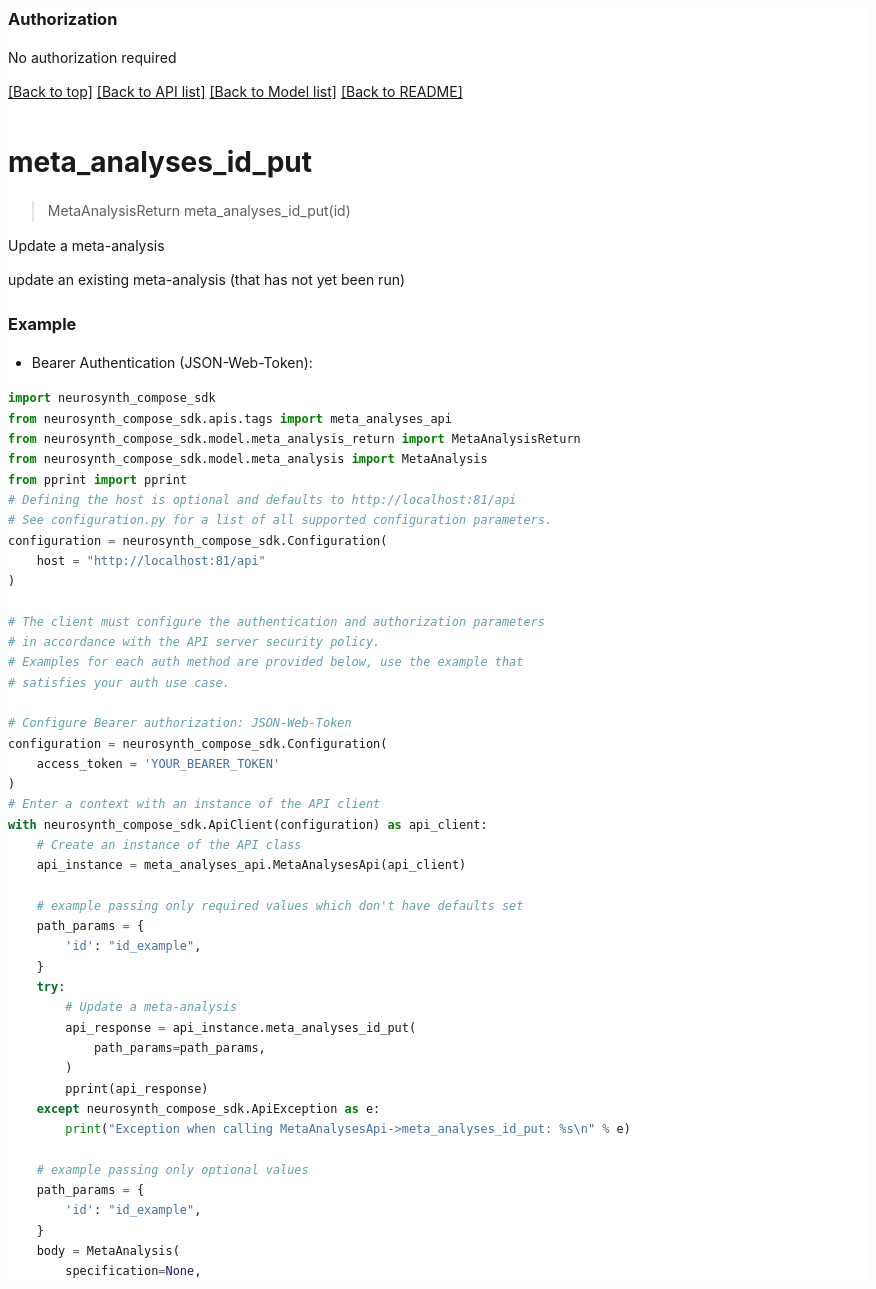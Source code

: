 ### Authorization

No authorization required

[[Back to top]](#__pageTop) [[Back to API list]](../../../README.md#documentation-for-api-endpoints) [[Back to Model list]](../../../README.md#documentation-for-models) [[Back to README]](../../../README.md)

# **meta_analyses_id_put**
<a name="meta_analyses_id_put"></a>
> MetaAnalysisReturn meta_analyses_id_put(id)

Update a meta-analysis

update an existing meta-analysis (that has not yet been run)

### Example

* Bearer Authentication (JSON-Web-Token):
```python
import neurosynth_compose_sdk
from neurosynth_compose_sdk.apis.tags import meta_analyses_api
from neurosynth_compose_sdk.model.meta_analysis_return import MetaAnalysisReturn
from neurosynth_compose_sdk.model.meta_analysis import MetaAnalysis
from pprint import pprint
# Defining the host is optional and defaults to http://localhost:81/api
# See configuration.py for a list of all supported configuration parameters.
configuration = neurosynth_compose_sdk.Configuration(
    host = "http://localhost:81/api"
)

# The client must configure the authentication and authorization parameters
# in accordance with the API server security policy.
# Examples for each auth method are provided below, use the example that
# satisfies your auth use case.

# Configure Bearer authorization: JSON-Web-Token
configuration = neurosynth_compose_sdk.Configuration(
    access_token = 'YOUR_BEARER_TOKEN'
)
# Enter a context with an instance of the API client
with neurosynth_compose_sdk.ApiClient(configuration) as api_client:
    # Create an instance of the API class
    api_instance = meta_analyses_api.MetaAnalysesApi(api_client)

    # example passing only required values which don't have defaults set
    path_params = {
        'id': "id_example",
    }
    try:
        # Update a meta-analysis
        api_response = api_instance.meta_analyses_id_put(
            path_params=path_params,
        )
        pprint(api_response)
    except neurosynth_compose_sdk.ApiException as e:
        print("Exception when calling MetaAnalysesApi->meta_analyses_id_put: %s\n" % e)

    # example passing only optional values
    path_params = {
        'id': "id_example",
    }
    body = MetaAnalysis(
        specification=None,
```